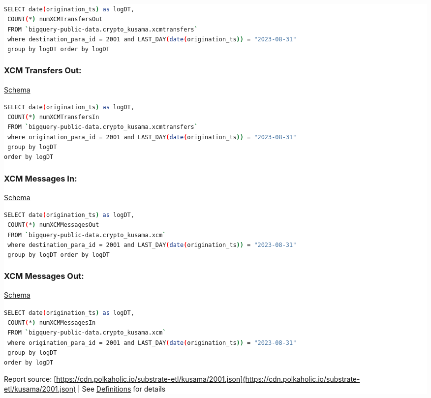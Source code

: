 ```bash
SELECT date(origination_ts) as logDT, 
 COUNT(*) numXCMTransfersOut 
 FROM `bigquery-public-data.crypto_kusama.xcmtransfers` 
 where destination_para_id = 2001 and LAST_DAY(date(origination_ts)) = "2023-08-31" 
 group by logDT order by logDT
```

### XCM Transfers Out: 

[Schema](https://github.com/colorfulnotion/substrate-etl/blob/main/schema/xcmtransfers.json)

```bash
SELECT date(origination_ts) as logDT, 
 COUNT(*) numXCMTransfersIn 
 FROM `bigquery-public-data.crypto_kusama.xcmtransfers` 
 where origination_para_id = 2001 and LAST_DAY(date(origination_ts)) = "2023-08-31" 
 group by logDT 
order by logDT
```

### XCM Messages In: 

[Schema](https://github.com/colorfulnotion/substrate-etl/blob/main/schema/xcm.json)

```bash
SELECT date(origination_ts) as logDT, 
 COUNT(*) numXCMMessagesOut 
 FROM `bigquery-public-data.crypto_kusama.xcm` 
 where destination_para_id = 2001 and LAST_DAY(date(origination_ts)) = "2023-08-31" 
 group by logDT order by logDT
```

### XCM Messages Out: 

[Schema](https://github.com/colorfulnotion/substrate-etl/blob/main/schema/xcm.json)

```bash
SELECT date(origination_ts) as logDT, 
 COUNT(*) numXCMMessagesIn 
 FROM `bigquery-public-data.crypto_kusama.xcm` 
 where origination_para_id = 2001 and LAST_DAY(date(origination_ts)) = "2023-08-31" 
 group by logDT 
order by logDT
```


Report source: [https://cdn.polkaholic.io/substrate-etl/kusama/2001.json](https://cdn.polkaholic.io/substrate-etl/kusama/2001.json) | See [Definitions](/DEFINITIONS.md) for details
